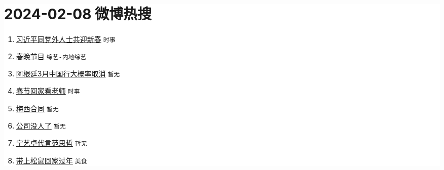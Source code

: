 # 2024-02-08 微博热搜 
1. [习近平同党外人士共迎新春](https://m.weibo.cn/search?containerid=100103type%3D1%26t%3D10%26q%3D%23%E4%B9%A0%E8%BF%91%E5%B9%B3%E5%90%8C%E5%85%9A%E5%A4%96%E4%BA%BA%E5%A3%AB%E5%85%B1%E8%BF%8E%E6%96%B0%E6%98%A5%23&stream_entry_id=51&isnewpage=1&extparam=seat%3D1%26pos%3D0%26stream_entry_id%3D51%26dgr%3D0%26filter_type%3Drealtimehot%26c_type%3D51%26cate%3D10103%26q%3D%2523%25E4%25B9%25A0%25E8%25BF%2591%25E5%25B9%25B3%25E5%2590%258C%25E5%2585%259A%25E5%25A4%2596%25E4%25BA%25BA%25E5%25A3%25AB%25E5%2585%25B1%25E8%25BF%258E%25E6%2596%25B0%25E6%2598%25A5%2523%26display_time%3D1707372755%26pre_seqid%3D17073727558940736078) `时事` 

2. [春晚节目](https://m.weibo.cn/search?containerid=100103type%3D1%26t%3D10%26q%3D%E6%98%A5%E6%99%9A%E8%8A%82%E7%9B%AE&stream_entry_id=31&isnewpage=1&extparam=seat%3D1%26stream_entry_id%3D31%26band_rank%3D1%26realpos%3D1%26flag%3D16%26dgr%3D0%26pos%3D0%26filter_type%3Drealtimehot%26c_type%3D31%26lcate%3D5001%26cate%3D5001%26q%3D%25E6%2598%25A5%25E6%2599%259A%25E8%258A%2582%25E7%259B%25AE%26display_time%3D1707372755%26pre_seqid%3D17073727558940736078) `综艺-内地综艺` 

3. [阿根廷3月中国行大概率取消](https://m.weibo.cn/search?containerid=100103type%3D1%26t%3D10%26q%3D%23%E9%98%BF%E6%A0%B9%E5%BB%B73%E6%9C%88%E4%B8%AD%E5%9B%BD%E8%A1%8C%E5%A4%A7%E6%A6%82%E7%8E%87%E5%8F%96%E6%B6%88%23&stream_entry_id=31&isnewpage=1&extparam=seat%3D1%26stream_entry_id%3D31%26band_rank%3D2%26realpos%3D2%26flag%3D2%26dgr%3D0%26pos%3D1%26filter_type%3Drealtimehot%26c_type%3D31%26lcate%3D5001%26cate%3D5001%26q%3D%2523%25E9%2598%25BF%25E6%25A0%25B9%25E5%25BB%25B73%25E6%259C%2588%25E4%25B8%25AD%25E5%259B%25BD%25E8%25A1%258C%25E5%25A4%25A7%25E6%25A6%2582%25E7%258E%2587%25E5%258F%2596%25E6%25B6%2588%2523%26display_time%3D1707372755%26pre_seqid%3D17073727558940736078) `暂无` 

4. [春节回家看老师](https://m.weibo.cn/search?containerid=100103type%3D1%26t%3D10%26q%3D%23%E6%98%A5%E8%8A%82%E5%9B%9E%E5%AE%B6%E7%9C%8B%E8%80%81%E5%B8%88%23&stream_entry_id=31&isnewpage=1&extparam=seat%3D1%26stream_entry_id%3D31%26band_rank%3D3%26realpos%3D3%26flag%3D0%26dgr%3D0%26pos%3D2%26filter_type%3Drealtimehot%26c_type%3D31%26lcate%3D5001%26cate%3D5001%26q%3D%2523%25E6%2598%25A5%25E8%258A%2582%25E5%259B%259E%25E5%25AE%25B6%25E7%259C%258B%25E8%2580%2581%25E5%25B8%2588%2523%26display_time%3D1707372755%26pre_seqid%3D17073727558940736078) `时事` 

5. [梅西合同](https://m.weibo.cn/search?containerid=100103type%3D1%26t%3D10%26q%3D%E6%A2%85%E8%A5%BF%E5%90%88%E5%90%8C&stream_entry_id=31&isnewpage=1&extparam=seat%3D1%26stream_entry_id%3D31%26band_rank%3D4%26realpos%3D4%26flag%3D16%26dgr%3D0%26pos%3D3%26filter_type%3Drealtimehot%26c_type%3D31%26lcate%3D5001%26cate%3D5001%26q%3D%25E6%25A2%2585%25E8%25A5%25BF%25E5%2590%2588%25E5%2590%258C%26display_time%3D1707372755%26pre_seqid%3D17073727558940736078) `暂无` 

6. [公司没人了](https://m.weibo.cn/search?containerid=100103type%3D1%26t%3D10%26q%3D%E5%85%AC%E5%8F%B8%E6%B2%A1%E4%BA%BA%E4%BA%86&stream_entry_id=31&isnewpage=1&extparam=seat%3D1%26stream_entry_id%3D31%26band_rank%3D5%26realpos%3D5%26flag%3D2%26dgr%3D0%26pos%3D4%26filter_type%3Drealtimehot%26c_type%3D31%26lcate%3D5001%26cate%3D5001%26q%3D%25E5%2585%25AC%25E5%258F%25B8%25E6%25B2%25A1%25E4%25BA%25BA%25E4%25BA%2586%26display_time%3D1707372755%26pre_seqid%3D17073727558940736078) `暂无` 

7. [宁艺卓代言范思哲](https://m.weibo.cn/search?containerid=100103type%3D1%26t%3D10%26q%3D%E5%AE%81%E8%89%BA%E5%8D%93%E4%BB%A3%E8%A8%80%E8%8C%83%E6%80%9D%E5%93%B2&stream_entry_id=31&isnewpage=1&extparam=seat%3D1%26stream_entry_id%3D31%26band_rank%3D6%26realpos%3D6%26flag%3D1%26dgr%3D0%26pos%3D5%26filter_type%3Drealtimehot%26c_type%3D31%26lcate%3D5001%26cate%3D5001%26q%3D%25E5%25AE%2581%25E8%2589%25BA%25E5%258D%2593%25E4%25BB%25A3%25E8%25A8%2580%25E8%258C%2583%25E6%2580%259D%25E5%2593%25B2%26display_time%3D1707372755%26pre_seqid%3D17073727558940736078) `暂无` 

8. [带上松鼠回家过年](https://m.weibo.cn/search?containerid=100103type%3D1%26t%3D10%26q%3D%23%E5%B8%A6%E4%B8%8A%E6%9D%BE%E9%BC%A0%E5%9B%9E%E5%AE%B6%E8%BF%87%E5%B9%B4%23&stream_entry_id=31&isnewpage=1&extparam=seat%3D1%26topic_ad%3D1%26band_rank%3D7%26is_ad_pos%3D1%26filter_type%3Drealtimehot%26q%3D%2523%25E5%25B8%25A6%25E4%25B8%258A%25E6%259D%25BE%25E9%25BC%25A0%25E5%259B%259E%25E5%25AE%25B6%25E8%25BF%2587%25E5%25B9%25B4%2523%26dgr%3D0%26pos%3D6%26adid%3D222933%26c_type%3D31%26lcate%3D5001%26cate%3D5001%26stream_entry_id%3D31%26display_time%3D1707372755%26pre_seqid%3D17073727558940736078) `美食` 
